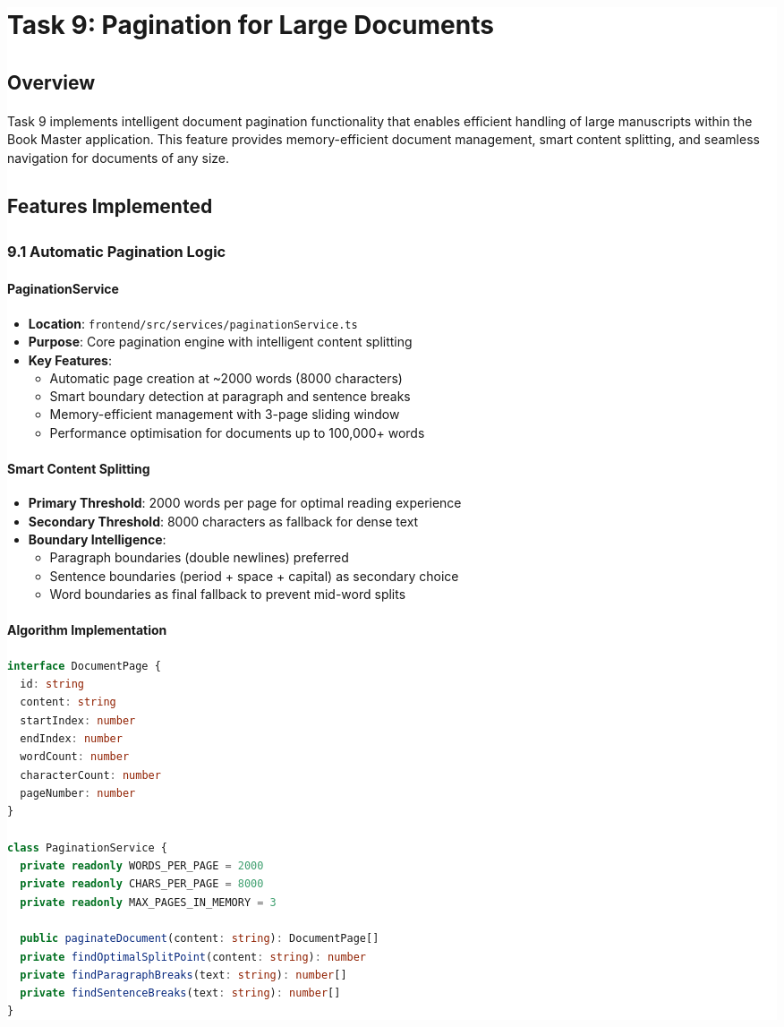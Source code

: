 # Task 9: Pagination for Large Documents

## Overview

Task 9 implements intelligent document pagination functionality that enables efficient handling of large manuscripts within the Book Master application. This feature provides memory-efficient document management, smart content splitting, and seamless navigation for documents of any size.

## Features Implemented

### 9.1 Automatic Pagination Logic

#### PaginationService
- **Location**: `frontend/src/services/paginationService.ts`
- **Purpose**: Core pagination engine with intelligent content splitting
- **Key Features**:
  - Automatic page creation at ~2000 words (8000 characters)
  - Smart boundary detection at paragraph and sentence breaks
  - Memory-efficient management with 3-page sliding window
  - Performance optimisation for documents up to 100,000+ words

#### Smart Content Splitting
- **Primary Threshold**: 2000 words per page for optimal reading experience
- **Secondary Threshold**: 8000 characters as fallback for dense text
- **Boundary Intelligence**:
  - Paragraph boundaries (double newlines) preferred
  - Sentence boundaries (period + space + capital) as secondary choice
  - Word boundaries as final fallback to prevent mid-word splits

#### Algorithm Implementation
```typescript
interface DocumentPage {
  id: string
  content: string
  startIndex: number
  endIndex: number
  wordCount: number
  characterCount: number
  pageNumber: number
}

class PaginationService {
  private readonly WORDS_PER_PAGE = 2000
  private readonly CHARS_PER_PAGE = 8000
  private readonly MAX_PAGES_IN_MEMORY = 3

  public paginateDocument(content: string): DocumentPage[]
  private findOptimalSplitPoint(content: string): number
  private findParagraphBreaks(text: string): number[]
  private findSentenceBreaks(text: string): number[]
}
```
